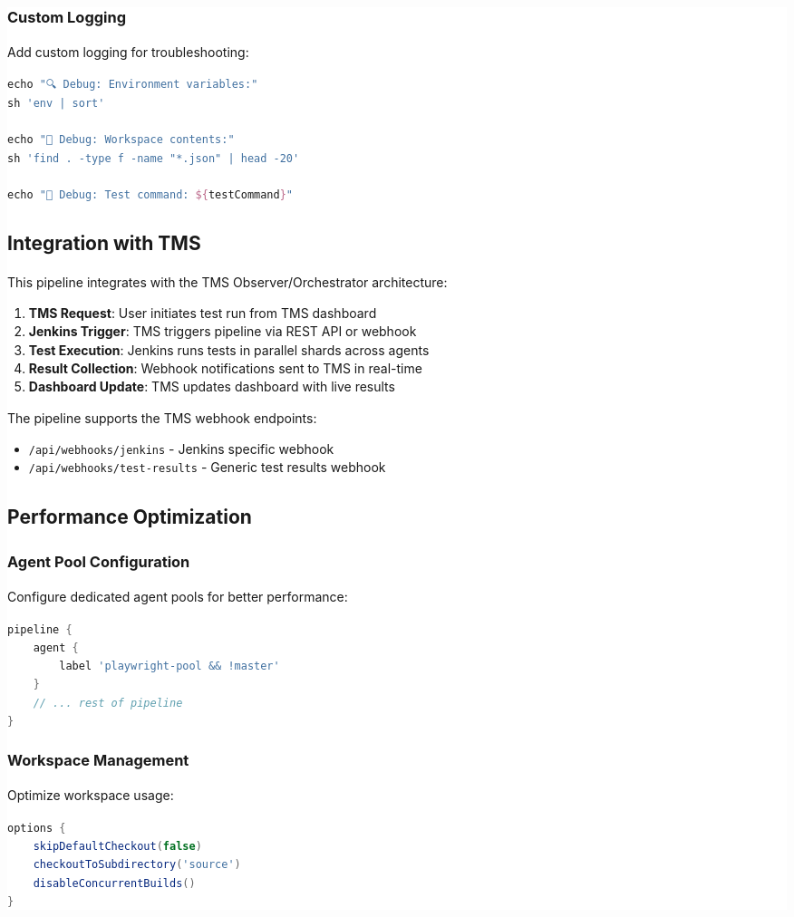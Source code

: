 ### Custom Logging

Add custom logging for troubleshooting:

```groovy
echo "🔍 Debug: Environment variables:"
sh 'env | sort'

echo "📂 Debug: Workspace contents:"
sh 'find . -type f -name "*.json" | head -20'

echo "🧪 Debug: Test command: ${testCommand}"
```

## Integration with TMS

This pipeline integrates with the TMS Observer/Orchestrator architecture:

1. **TMS Request**: User initiates test run from TMS dashboard
2. **Jenkins Trigger**: TMS triggers pipeline via REST API or webhook
3. **Test Execution**: Jenkins runs tests in parallel shards across agents
4. **Result Collection**: Webhook notifications sent to TMS in real-time
5. **Dashboard Update**: TMS updates dashboard with live results

The pipeline supports the TMS webhook endpoints:
- `/api/webhooks/jenkins` - Jenkins specific webhook
- `/api/webhooks/test-results` - Generic test results webhook

## Performance Optimization

### Agent Pool Configuration
Configure dedicated agent pools for better performance:

```groovy
pipeline {
    agent {
        label 'playwright-pool && !master'
    }
    // ... rest of pipeline
}
```

### Workspace Management
Optimize workspace usage:

```groovy
options {
    skipDefaultCheckout(false)
    checkoutToSubdirectory('source')
    disableConcurrentBuilds()
}
```
